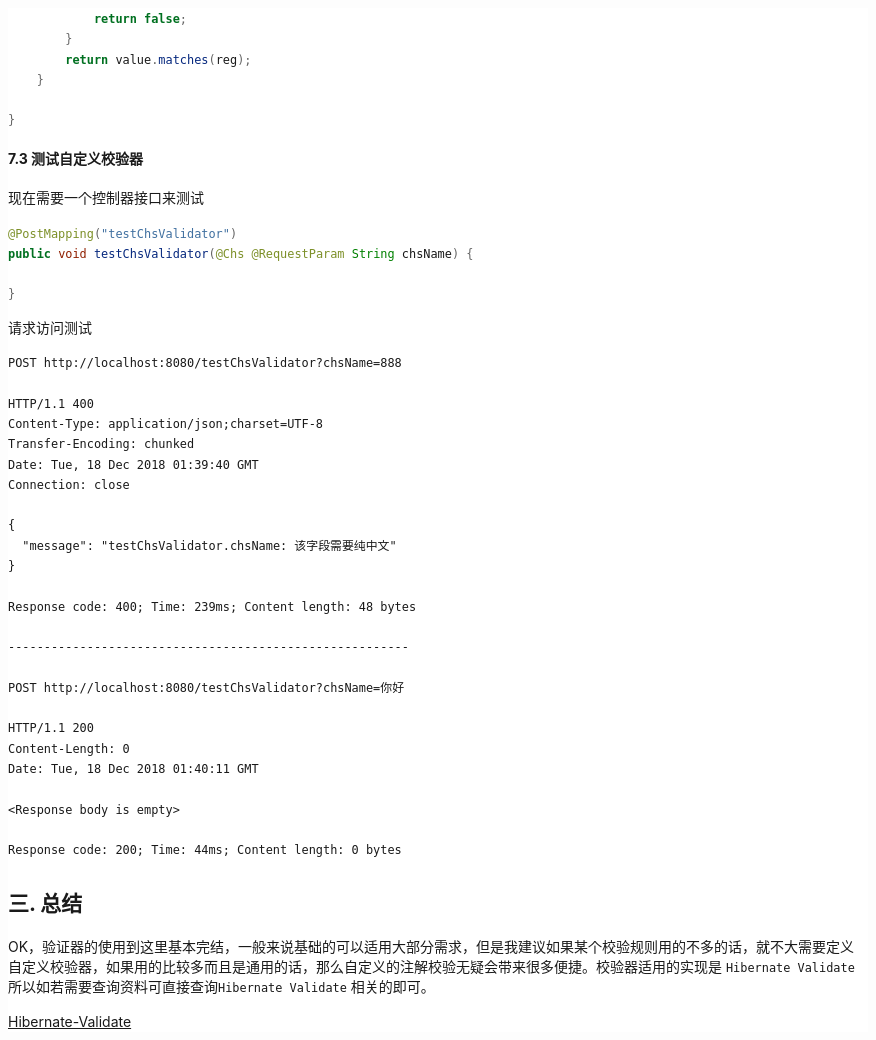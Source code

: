 ```java
            return false;
        }
        return value.matches(reg);
    }

}
```

#### 7.3 测试自定义校验器

现在需要一个控制器接口来测试

```java
@PostMapping("testChsValidator")
public void testChsValidator(@Chs @RequestParam String chsName) {

}
```

请求访问测试

```
POST http://localhost:8080/testChsValidator?chsName=888

HTTP/1.1 400 
Content-Type: application/json;charset=UTF-8
Transfer-Encoding: chunked
Date: Tue, 18 Dec 2018 01:39:40 GMT
Connection: close

{
  "message": "testChsValidator.chsName: 该字段需要纯中文"
}

Response code: 400; Time: 239ms; Content length: 48 bytes

--------------------------------------------------------

POST http://localhost:8080/testChsValidator?chsName=你好

HTTP/1.1 200 
Content-Length: 0
Date: Tue, 18 Dec 2018 01:40:11 GMT

<Response body is empty>

Response code: 200; Time: 44ms; Content length: 0 bytes
```



## 三. 总结

OK，验证器的使用到这里基本完结，一般来说基础的可以适用大部分需求，但是我建议如果某个校验规则用的不多的话，就不大需要定义自定义校验器，如果用的比较多而且是通用的话，那么自定义的注解校验无疑会带来很多便捷。校验器适用的实现是 `Hibernate Validate` 所以如若需要查询资料可直接查询`Hibernate Validate` 相关的即可。

[Hibernate-Validate](http://docs.jboss.org/hibernate/validator/4.2/reference/zh-CN/html_single/#validator-customconstraints-constraintannotation)














